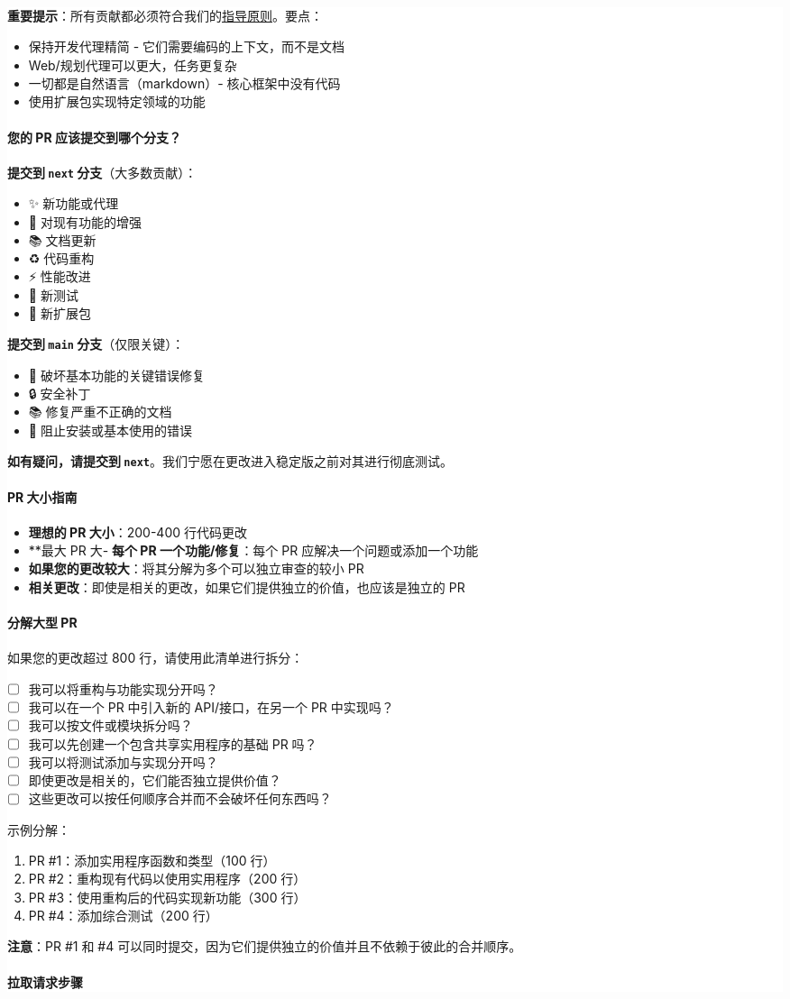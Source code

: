 **重要提示**：所有贡献都必须符合我们的[指导原则](docs/GUIDING-PRINCIPLES.md)。要点：

-   保持开发代理精简 - 它们需要编码的上下文，而不是文档
-   Web/规划代理可以更大，任务更复杂
-   一切都是自然语言（markdown）- 核心框架中没有代码
-   使用扩展包实现特定领域的功能

#### 您的 PR 应该提交到哪个分支？

**提交到 `next` 分支**（大多数贡献）：

-   ✨ 新功能或代理
-   🎨 对现有功能的增强
-   📚 文档更新
-   ♻️ 代码重构
-   ⚡ 性能改进
-   🧪 新测试
-   🎁 新扩展包

**提交到 `main` 分支**（仅限关键）：

-   🚨 破坏基本功能的关键错误修复
-   🔒 安全补丁
-   📚 修复严重不正确的文档
-   🐛 阻止安装或基本使用的错误

**如有疑问，请提交到 `next`**。我们宁愿在更改进入稳定版之前对其进行彻底测试。

#### PR 大小指南

-   **理想的 PR 大小**：200-400 行代码更改
-   **最大 PR 大-  **每个 PR 一个功能/修复**：每个 PR 应解决一个问题或添加一个功能
-   **如果您的更改较大**：将其分解为多个可以独立审查的较小 PR
-   **相关更改**：即使是相关的更改，如果它们提供独立的价值，也应该是独立的 PR

#### 分解大型 PR

如果您的更改超过 800 行，请使用此清单进行拆分：

-   [ ] 我可以将重构与功能实现分开吗？
-   [ ] 我可以在一个 PR 中引入新的 API/接口，在另一个 PR 中实现吗？
-   [ ] 我可以按文件或模块拆分吗？
-   [ ] 我可以先创建一个包含共享实用程序的基础 PR 吗？
-   [ ] 我可以将测试添加与实现分开吗？
-   [ ] 即使更改是相关的，它们能否独立提供价值？
-   [ ] 这些更改可以按任何顺序合并而不会破坏任何东西吗？

示例分解：

1.  PR #1：添加实用程序函数和类型（100 行）
2.  PR #2：重构现有代码以使用实用程序（200 行）
3.  PR #3：使用重构后的代码实现新功能（300 行）
4.  PR #4：添加综合测试（200 行）

**注意**：PR #1 和 #4 可以同时提交，因为它们提供独立的价值并且不依赖于彼此的合并顺序。

#### 拉取请求步骤
